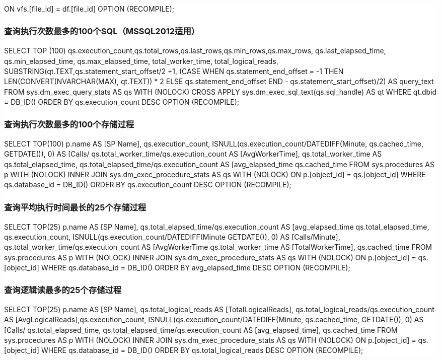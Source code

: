 ON vfs.[file_id] = df.[file_id]
OPTION (RECOMPILE);



### 查询执行次数最多的100个SQL（MSSQL2012适用）

SELECT TOP (100) qs.execution_count,qs.total_rows,qs.last_rows,qs.min_rows,qs.max_rows,
qs.last_elapsed_time, qs.min_elapsed_time, qs.max_elapsed_time,
total_worker_time, total_logical_reads,
SUBSTRING(qt.TEXT,qs.statement_start_offset/2 +1,
(CASE WHEN qs.statement_end_offset = -1
THEN LEN(CONVERT(NVARCHAR(MAX), qt.TEXT)) * 2
ELSE qs.statement_end_offset END - qs.statement_start_offset)/2) AS query_text
FROM sys.dm_exec_query_stats AS qs WITH (NOLOCK)
CROSS APPLY sys.dm_exec_sql_text(qs.sql_handle) AS qt
WHERE qt.dbid = DB_ID()
ORDER BY qs.execution_count DESC OPTION (RECOMPILE);



### 查询执行次数最多的100个存储过程

SELECT TOP(100) p.name AS [SP Name], qs.execution_count,
ISNULL(qs.execution_count/DATEDIFF(Minute, qs.cached_time, GETDATE()), 0) AS [Calls/
qs.total_worker_time/qs.execution_count AS [AvgWorkerTime], qs.total_worker_time AS
qs.total_elapsed_time, qs.total_elapsed_time/qs.execution_count AS [avg_elapsed_time
qs.cached_time
FROM sys.procedures AS p WITH (NOLOCK)
INNER JOIN sys.dm_exec_procedure_stats AS qs WITH (NOLOCK)
ON p.[object_id] = qs.[object_id]
WHERE qs.database_id = DB_ID()
ORDER BY qs.execution_count DESC OPTION (RECOMPILE);



### 查询平均执行时间最长的25个存储过程

SELECT TOP(25) p.name AS [SP Name], qs.total_elapsed_time/qs.execution_count AS [avg_elapsed_time
qs.total_elapsed_time, qs.execution_count, ISNULL(qs.execution_count/DATEDIFF(Minute
GETDATE()), 0) AS [Calls/Minute], qs.total_worker_time/qs.execution_count AS [AvgWorkerTime
qs.total_worker_time AS [TotalWorkerTime], qs.cached_time
FROM sys.procedures AS p WITH (NOLOCK)
INNER JOIN sys.dm_exec_procedure_stats AS qs WITH (NOLOCK)
ON p.[object_id] = qs.[object_id]
WHERE qs.database_id = DB_ID()
ORDER BY avg_elapsed_time DESC OPTION (RECOMPILE);



### 查询逻辑读最多的25个存储过程

SELECT TOP(25) p.name AS [SP Name], qs.total_logical_reads AS [TotalLogicalReads],
qs.total_logical_reads/qs.execution_count AS [AvgLogicalReads],qs.execution_count,
ISNULL(qs.execution_count/DATEDIFF(Minute, qs.cached_time, GETDATE()), 0) AS [Calls/
qs.total_elapsed_time, qs.total_elapsed_time/qs.execution_count
AS [avg_elapsed_time], qs.cached_time
FROM sys.procedures AS p WITH (NOLOCK)
INNER JOIN sys.dm_exec_procedure_stats AS qs WITH (NOLOCK)
ON p.[object_id] = qs.[object_id]
WHERE qs.database_id = DB_ID()
ORDER BY qs.total_logical_reads DESC OPTION (RECOMPILE);
